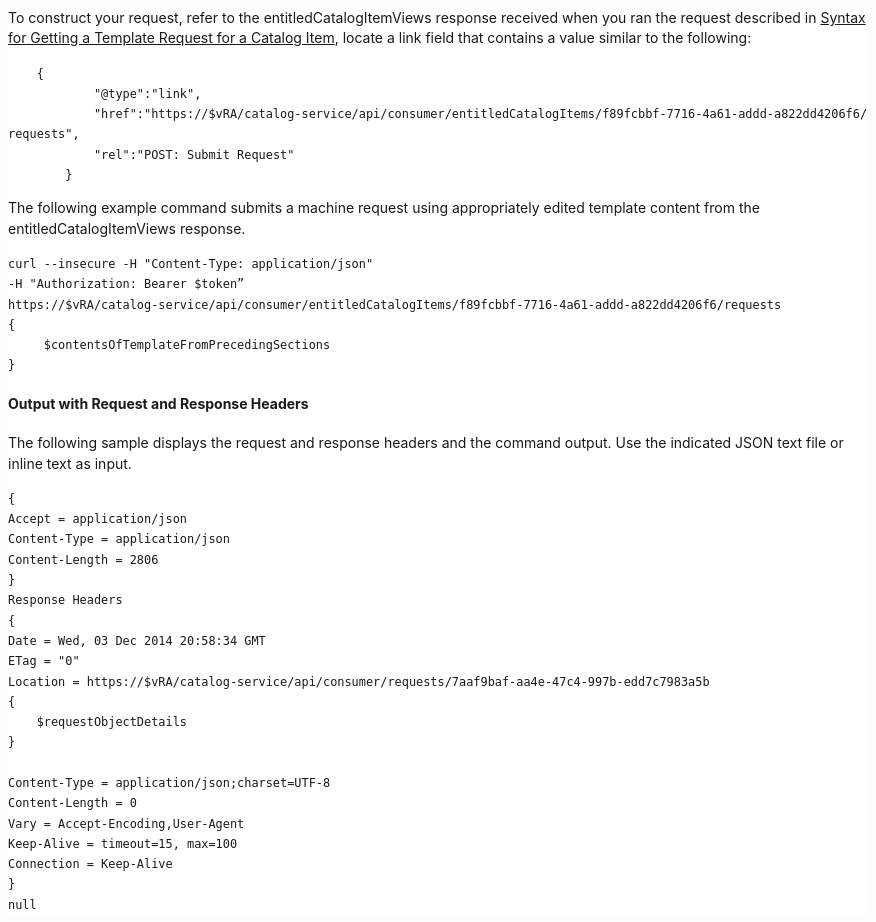 To construct your request, refer to the entitledCatalogItemViews response received when you ran the request described in [Syntax for Getting a Template Request for a Catalog Item](https://docs.vmware.com/en/vRealize-Automation/7.3/com.vmware.vra.programming.doc/GUID-C353A9E9-B2B6-43D0-89A5-B59B11522AC8.html#GUID-C353A9E9-B2B6-43D0-89A5-B59B11522AC8), locate a link field that contains a value similar to the following:

```text
	{
            "@type":"link",
            "href":"https://$vRA/catalog-service/api/consumer/entitledCatalogItems/f89fcbbf-7716-4a61-addd-a822dd4206f6/requests",
            "rel":"POST: Submit Request"
        }
```

The following example command submits a machine request using appropriately edited template content from the entitledCatalogItemViews response.

```text
curl --insecure -H "Content-Type: application/json"
-H "Authorization: Bearer $token”
https://$vRA/catalog-service/api/consumer/entitledCatalogItems/f89fcbbf-7716-4a61-addd-a822dd4206f6/requests
{
     $contentsOfTemplateFromPrecedingSections
}
```

#### Output with Request and Response Headers

The following sample displays the request and response headers and the command output. Use the indicated JSON text file or inline text as input.

```text
{
Accept = application/json
Content-Type = application/json
Content-Length = 2806
}
Response Headers
{
Date = Wed, 03 Dec 2014 20:58:34 GMT
ETag = "0"
Location = https://$vRA/catalog-service/api/consumer/requests/7aaf9baf-aa4e-47c4-997b-edd7c7983a5b
{
	$requestObjectDetails
}

Content-Type = application/json;charset=UTF-8
Content-Length = 0
Vary = Accept-Encoding,User-Agent
Keep-Alive = timeout=15, max=100
Connection = Keep-Alive
}
null
```

